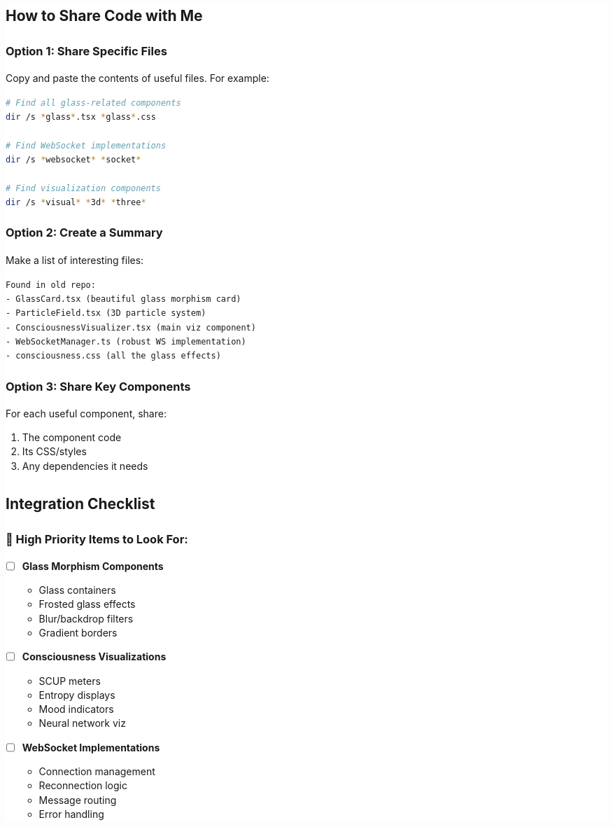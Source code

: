 ## How to Share Code with Me

### Option 1: Share Specific Files
Copy and paste the contents of useful files. For example:

```bash
# Find all glass-related components
dir /s *glass*.tsx *glass*.css

# Find WebSocket implementations
dir /s *websocket* *socket*

# Find visualization components
dir /s *visual* *3d* *three*
```

### Option 2: Create a Summary
Make a list of interesting files:

```
Found in old repo:
- GlassCard.tsx (beautiful glass morphism card)
- ParticleField.tsx (3D particle system)
- ConsciousnessVisualizer.tsx (main viz component)
- WebSocketManager.ts (robust WS implementation)
- consciousness.css (all the glass effects)
```

### Option 3: Share Key Components
For each useful component, share:
1. The component code
2. Its CSS/styles
3. Any dependencies it needs

## Integration Checklist

### 🎯 High Priority Items to Look For:

- [ ] **Glass Morphism Components**
  - Glass containers
  - Frosted glass effects
  - Blur/backdrop filters
  - Gradient borders

- [ ] **Consciousness Visualizations**
  - SCUP meters
  - Entropy displays
  - Mood indicators
  - Neural network viz

- [ ] **WebSocket Implementations**
  - Connection management
  - Reconnection logic
  - Message routing
  - Error handling
